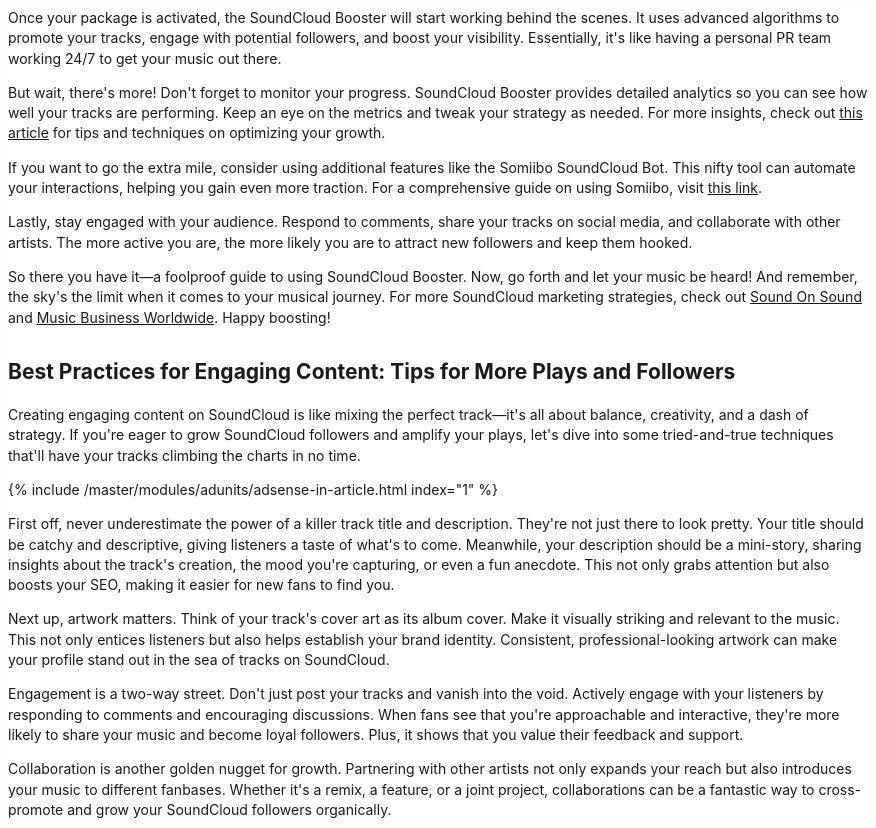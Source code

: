 Once your package is activated, the SoundCloud Booster will start working behind the scenes. It uses advanced algorithms to promote your tracks, engage with potential followers, and boost your visibility. Essentially, it's like having a personal PR team working 24/7 to get your music out there.

But wait, there's more! Don't forget to monitor your progress. SoundCloud Booster provides detailed analytics so you can see how well your tracks are performing. Keep an eye on the metrics and tweak your strategy as needed. For more insights, check out [this article](https://soundcloudbooster.com/blog/boost-your-soundcloud-plays-and-followers-for-free-tips-and-techniques) for tips and techniques on optimizing your growth.

If you want to go the extra mile, consider using additional features like the Somiibo SoundCloud Bot. This nifty tool can automate your interactions, helping you gain even more traction. For a comprehensive guide on using Somiibo, visit [this link](https://soundcloudbooster.com/blog/step-by-step-guide-using-somiibo-to-boost-your-soundcloud-plays-and-followers).

Lastly, stay engaged with your audience. Respond to comments, share your tracks on social media, and collaborate with other artists. The more active you are, the more likely you are to attract new followers and keep them hooked.

So there you have it—a foolproof guide to using SoundCloud Booster. Now, go forth and let your music be heard! And remember, the sky's the limit when it comes to your musical journey. For more SoundCloud marketing strategies, check out [Sound On Sound](https://www.soundonsound.com/) and [Music Business Worldwide](https://www.musicbusinessworldwide.com/). Happy boosting!

## Best Practices for Engaging Content: Tips for More Plays and Followers

Creating engaging content on SoundCloud is like mixing the perfect track—it's all about balance, creativity, and a dash of strategy. If you're eager to grow SoundCloud followers and amplify your plays, let's dive into some tried-and-true techniques that'll have your tracks climbing the charts in no time.

{% include /master/modules/adunits/adsense-in-article.html index="1" %}

First off, never underestimate the power of a killer track title and description. They're not just there to look pretty. Your title should be catchy and descriptive, giving listeners a taste of what's to come. Meanwhile, your description should be a mini-story, sharing insights about the track's creation, the mood you're capturing, or even a fun anecdote. This not only grabs attention but also boosts your SEO, making it easier for new fans to find you.

Next up, artwork matters. Think of your track's cover art as its album cover. Make it visually striking and relevant to the music. This not only entices listeners but also helps establish your brand identity. Consistent, professional-looking artwork can make your profile stand out in the sea of tracks on SoundCloud.

Engagement is a two-way street. Don't just post your tracks and vanish into the void. Actively engage with your listeners by responding to comments and encouraging discussions. When fans see that you're approachable and interactive, they're more likely to share your music and become loyal followers. Plus, it shows that you value their feedback and support.

Collaboration is another golden nugget for growth. Partnering with other artists not only expands your reach but also introduces your music to different fanbases. Whether it's a remix, a feature, or a joint project, collaborations can be a fantastic way to cross-promote and grow your SoundCloud followers organically.
